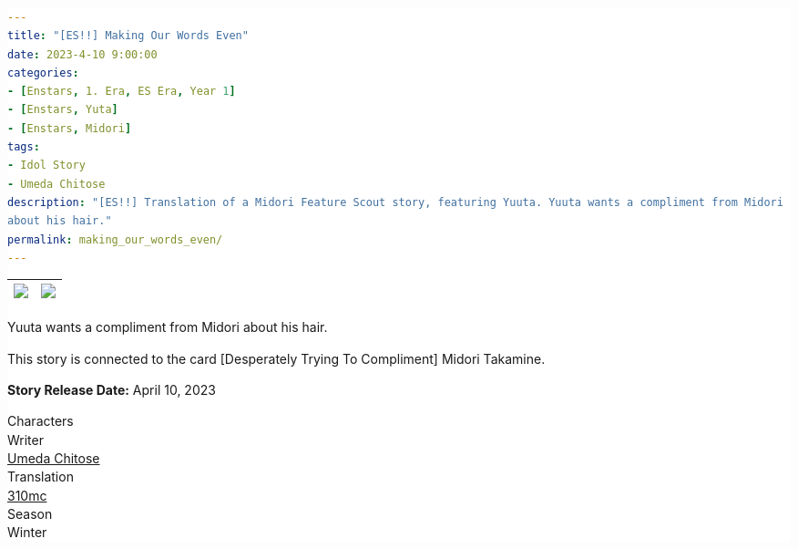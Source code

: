 ```yaml
---
title: "[ES!!] Making Our Words Even"
date: 2023-4-10 9:00:00
categories:
- [Enstars, 1. Era, ES Era, Year 1]
- [Enstars, Yuta]
- [Enstars, Midori]
tags:
- Idol Story
- Umeda Chitose
description: "[ES!!] Translation of a Midori Feature Scout story, featuring Yuuta. Yuuta wants a compliment from Midori about his hair."
permalink: making_our_words_even/
---
```

![](/img/es/idolstory/makewordseven/c1.jpg)|![](/img/es/idolstory/makewordseven/c2.jpg)
:-:|:-:

Yuuta wants a compliment from Midori about his hair.

This story is connected to the card [Desperately Trying To Compliment] Midori Takamine.

<p class="releasedate"><b>Story Release Date:</b> April 10, 2023</p>

<div class="three-wrapper" style="--storyColor:#5ac189;--storyColor-rgb:90,193,137;--storyColor-h:147.4;--storyColor-s:45.4%;--storyColor-l:55.5%;">
    <div class="info-area">
        <div class="info">
            <div class="info-item characters">
                <div class="label">
                    Characters
                </div>
                <div class="value">
		        <a href="/categories/Enstars/Midori" character="Midori"></a>
                <a href="/categories/Enstars/Yuta" character="Yuta"></a>
                </div>
            </div>
            <div class="info-item one">
                <div class="label">
                    Writer
                </div>
                <div class="value">
                    <a href="/tags/Umeda-Chitose/">Umeda Chitose</a>
                </div>
            </div>
            <div class="info-item two">
                <div class="label">
                    Translation
                </div>
                <div class="value">
                    <a href="/about">310mc</a>
                </div>
            </div>
            <div class="info-item three">
                <div class="label">
                   Season
                </div>
                <div class="value">
                    Winter
                </div>
            </div>
        </div>
    </div>
</div>